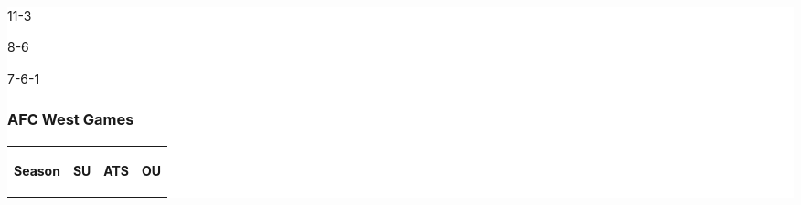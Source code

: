 </td>

<td style="text-align:center;">

11-3

</td>

<td style="text-align:center;">

8-6

</td>

<td style="text-align:center;">

7-6-1

</td>

</tr>

</tbody>

</table>

### AFC West Games

<table>

<thead>

<tr>

<th style="text-align:center;">

Season

</th>

<th style="text-align:center;">

SU

</th>

<th style="text-align:center;">

ATS

</th>

<th style="text-align:center;">

OU

</th>

</tr>

</thead>

<tbody>

<tr>
